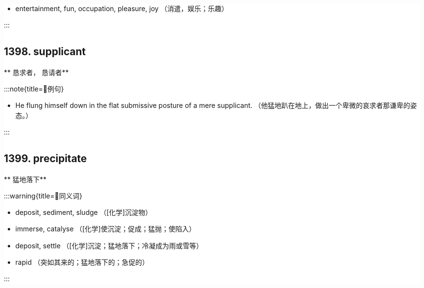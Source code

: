 - entertainment, fun, occupation, pleasure, joy （消遣，娱乐；乐趣）

:::


## 1398. supplicant

** 恳求者， 恳请者**

:::note{title=🎤例句}

- He flung himself down in the flat submissive posture of a mere supplicant. （他猛地趴在地上，做出一个卑微的哀求者那谦卑的姿态。）

:::

## 1399. precipitate

** 猛地落下**

:::warning{title=🤔同义词}

- deposit, sediment, sludge （[化学]沉淀物）

- immerse, catalyse （[化学]使沉淀；促成；猛抛；使陷入）

- deposit, settle （[化学]沉淀；猛地落下；冷凝成为雨或雪等）

- rapid （突如其来的；猛地落下的；急促的）

:::


